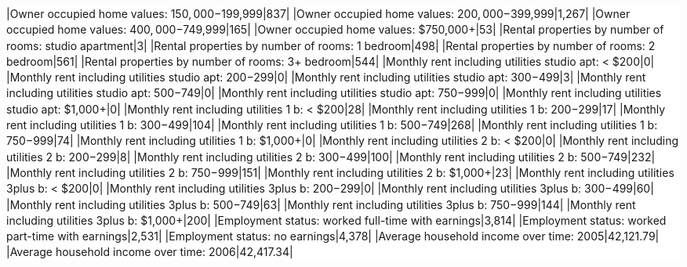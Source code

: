 |Owner occupied home values: $150,000-$199,999|837|
|Owner occupied home values: $200,000-$399,999|1,267|
|Owner occupied home values: $400,000-$749,999|165|
|Owner occupied home values: $750,000+|53|
|Rental properties by number of rooms: studio apartment|3|
|Rental properties by number of rooms: 1 bedroom|498|
|Rental properties by number of rooms: 2 bedroom|561|
|Rental properties by number of rooms: 3+ bedroom|544|
|Monthly rent including utilities studio apt: < $200|0|
|Monthly rent including utilities studio apt: $200-$299|0|
|Monthly rent including utilities studio apt: $300-$499|3|
|Monthly rent including utilities studio apt: $500-$749|0|
|Monthly rent including utilities studio apt: $750-$999|0|
|Monthly rent including utilities studio apt: $1,000+|0|
|Monthly rent including utilities 1 b: < $200|28|
|Monthly rent including utilities 1 b: $200-$299|17|
|Monthly rent including utilities 1 b: $300-$499|104|
|Monthly rent including utilities 1 b: $500-$749|268|
|Monthly rent including utilities 1 b: $750-$999|74|
|Monthly rent including utilities 1 b: $1,000+|0|
|Monthly rent including utilities 2 b: < $200|0|
|Monthly rent including utilities 2 b: $200-$299|8|
|Monthly rent including utilities 2 b: $300-$499|100|
|Monthly rent including utilities 2 b: $500-$749|232|
|Monthly rent including utilities 2 b: $750-$999|151|
|Monthly rent including utilities 2 b: $1,000+|23|
|Monthly rent including utilities 3plus b: < $200|0|
|Monthly rent including utilities 3plus b: $200-$299|0|
|Monthly rent including utilities 3plus b: $300-$499|60|
|Monthly rent including utilities 3plus b: $500-$749|63|
|Monthly rent including utilities 3plus b: $750-$999|144|
|Monthly rent including utilities 3plus b: $1,000+|200|
|Employment status: worked full-time with earnings|3,814|
|Employment status: worked part-time with earnings|2,531|
|Employment status: no earnings|4,378|
|Average household income over time: 2005|42,121.79|
|Average household income over time: 2006|42,417.34|